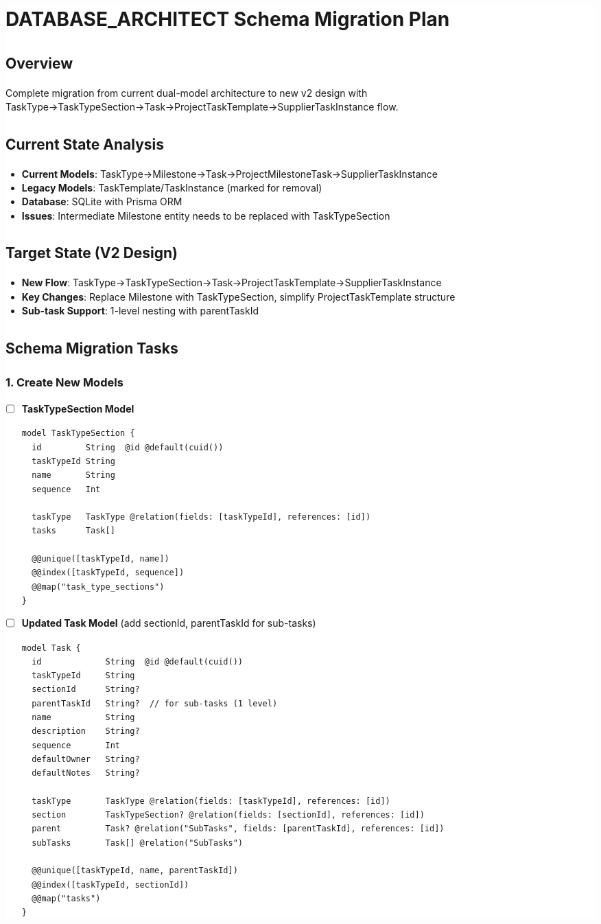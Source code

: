 # DATABASE_ARCHITECT Schema Migration Plan

## Overview
Complete migration from current dual-model architecture to new v2 design with TaskType→TaskTypeSection→Task→ProjectTaskTemplate→SupplierTaskInstance flow.

## Current State Analysis
- **Current Models**: TaskType→Milestone→Task→ProjectMilestoneTask→SupplierTaskInstance
- **Legacy Models**: TaskTemplate/TaskInstance (marked for removal)
- **Database**: SQLite with Prisma ORM
- **Issues**: Intermediate Milestone entity needs to be replaced with TaskTypeSection

## Target State (V2 Design)
- **New Flow**: TaskType→TaskTypeSection→Task→ProjectTaskTemplate→SupplierTaskInstance  
- **Key Changes**: Replace Milestone with TaskTypeSection, simplify ProjectTaskTemplate structure
- **Sub-task Support**: 1-level nesting with parentTaskId

## Schema Migration Tasks

### 1. Create New Models
- [ ] **TaskTypeSection Model**
  ```prisma
  model TaskTypeSection {
    id         String  @id @default(cuid())
    taskTypeId String
    name       String
    sequence   Int
    
    taskType   TaskType @relation(fields: [taskTypeId], references: [id])
    tasks      Task[]
    
    @@unique([taskTypeId, name])
    @@index([taskTypeId, sequence])
    @@map("task_type_sections")
  }
  ```

- [ ] **Updated Task Model** (add sectionId, parentTaskId for sub-tasks)
  ```prisma
  model Task {
    id             String  @id @default(cuid())
    taskTypeId     String
    sectionId      String?
    parentTaskId   String?  // for sub-tasks (1 level)
    name           String
    description    String?
    sequence       Int
    defaultOwner   String?
    defaultNotes   String?
    
    taskType       TaskType @relation(fields: [taskTypeId], references: [id])
    section        TaskTypeSection? @relation(fields: [sectionId], references: [id])
    parent         Task? @relation("SubTasks", fields: [parentTaskId], references: [id])
    subTasks       Task[] @relation("SubTasks")
    
    @@unique([taskTypeId, name, parentTaskId])
    @@index([taskTypeId, sectionId])
    @@map("tasks")
  }
  ```
